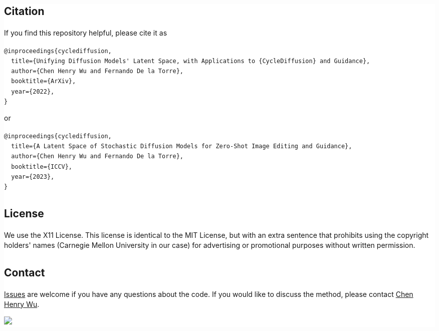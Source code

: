 
## Citation
If you find this repository helpful, please cite it as
```
@inproceedings{cyclediffusion,
  title={Unifying Diffusion Models' Latent Space, with Applications to {CycleDiffusion} and Guidance},
  author={Chen Henry Wu and Fernando De la Torre},
  booktitle={ArXiv},
  year={2022},
}
```
or
```
@inproceedings{cyclediffusion,
  title={A Latent Space of Stochastic Diffusion Models for Zero-Shot Image Editing and Guidance},
  author={Chen Henry Wu and Fernando De la Torre},
  booktitle={ICCV},
  year={2023},
}
```

## License
We use the X11 License. This license is identical to the MIT License, but with an extra sentence that prohibits using the copyright holders' names (Carnegie Mellon University in our case) for advertising or promotional purposes without written permission.

## Contact
[Issues](https://github.com/ChenWu98/cycle-diffusion/issues) are welcome if you have any questions about the code. 
If you would like to discuss the method, please contact [Chen Henry Wu](https://chenwu.io/).

<a href="https://chenwu.io/"><img src="https://avatars.githubusercontent.com/u/28187501?v=4"  width="50" /></a>

